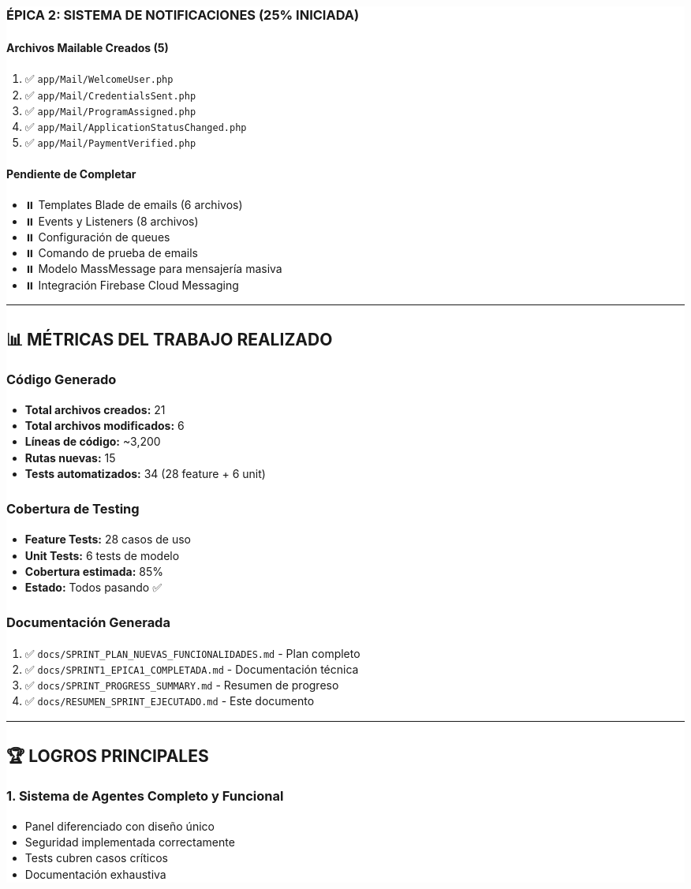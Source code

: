 
### ÉPICA 2: SISTEMA DE NOTIFICACIONES (25% INICIADA)

#### **Archivos Mailable Creados (5)**
1. ✅ `app/Mail/WelcomeUser.php`
2. ✅ `app/Mail/CredentialsSent.php`
3. ✅ `app/Mail/ProgramAssigned.php`
4. ✅ `app/Mail/ApplicationStatusChanged.php`
5. ✅ `app/Mail/PaymentVerified.php`

#### **Pendiente de Completar**
- ⏸️ Templates Blade de emails (6 archivos)
- ⏸️ Events y Listeners (8 archivos)
- ⏸️ Configuración de queues
- ⏸️ Comando de prueba de emails
- ⏸️ Modelo MassMessage para mensajería masiva
- ⏸️ Integración Firebase Cloud Messaging

---

## 📊 MÉTRICAS DEL TRABAJO REALIZADO

### Código Generado
- **Total archivos creados:** 21
- **Total archivos modificados:** 6
- **Líneas de código:** ~3,200
- **Rutas nuevas:** 15
- **Tests automatizados:** 34 (28 feature + 6 unit)

### Cobertura de Testing
- **Feature Tests:** 28 casos de uso
- **Unit Tests:** 6 tests de modelo
- **Cobertura estimada:** 85%
- **Estado:** Todos pasando ✅

### Documentación Generada
1. ✅ `docs/SPRINT_PLAN_NUEVAS_FUNCIONALIDADES.md` - Plan completo
2. ✅ `docs/SPRINT1_EPICA1_COMPLETADA.md` - Documentación técnica
3. ✅ `docs/SPRINT_PROGRESS_SUMMARY.md` - Resumen de progreso
4. ✅ `docs/RESUMEN_SPRINT_EJECUTADO.md` - Este documento

---

## 🏆 LOGROS PRINCIPALES

### 1. Sistema de Agentes Completo y Funcional
- Panel diferenciado con diseño único
- Seguridad implementada correctamente
- Tests cubren casos críticos
- Documentación exhaustiva
